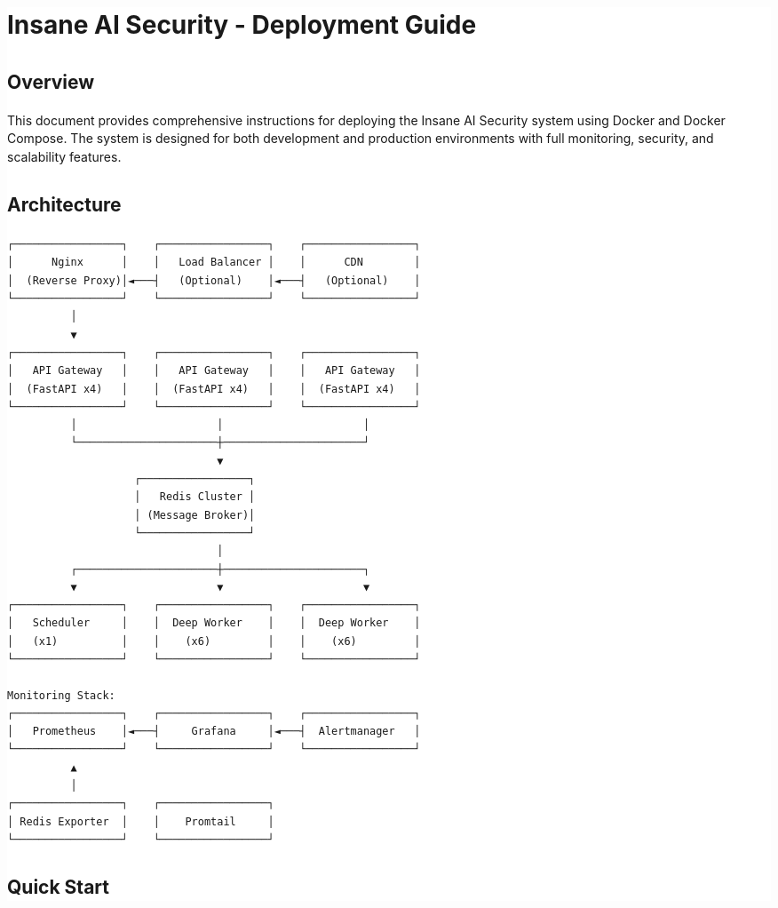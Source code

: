 # Insane AI Security - Deployment Guide

## Overview

This document provides comprehensive instructions for deploying the Insane AI Security system using Docker and Docker Compose. The system is designed for both development and production environments with full monitoring, security, and scalability features.

## Architecture

```
┌─────────────────┐    ┌─────────────────┐    ┌─────────────────┐
│      Nginx      │    │   Load Balancer │    │      CDN        │
│  (Reverse Proxy)│◄───┤   (Optional)    │◄───┤   (Optional)    │
└─────────────────┘    └─────────────────┘    └─────────────────┘
          │
          ▼
┌─────────────────┐    ┌─────────────────┐    ┌─────────────────┐
│   API Gateway   │    │   API Gateway   │    │   API Gateway   │
│  (FastAPI x4)   │    │  (FastAPI x4)   │    │  (FastAPI x4)   │
└─────────────────┘    └─────────────────┘    └─────────────────┘
          │                      │                      │
          └──────────────────────┼──────────────────────┘
                                 ▼
                    ┌─────────────────┐
                    │   Redis Cluster │
                    │ (Message Broker)│
                    └─────────────────┘
                                 │
          ┌──────────────────────┼──────────────────────┐
          ▼                      ▼                      ▼
┌─────────────────┐    ┌─────────────────┐    ┌─────────────────┐
│   Scheduler     │    │  Deep Worker    │    │  Deep Worker    │
│   (x1)          │    │    (x6)         │    │    (x6)         │
└─────────────────┘    └─────────────────┘    └─────────────────┘

Monitoring Stack:
┌─────────────────┐    ┌─────────────────┐    ┌─────────────────┐
│   Prometheus    │◄───┤     Grafana     │◄───┤  Alertmanager   │
└─────────────────┘    └─────────────────┘    └─────────────────┘
          ▲
          │
┌─────────────────┐    ┌─────────────────┐
│ Redis Exporter  │    │    Promtail     │
└─────────────────┘    └─────────────────┘
```

## Quick Start
